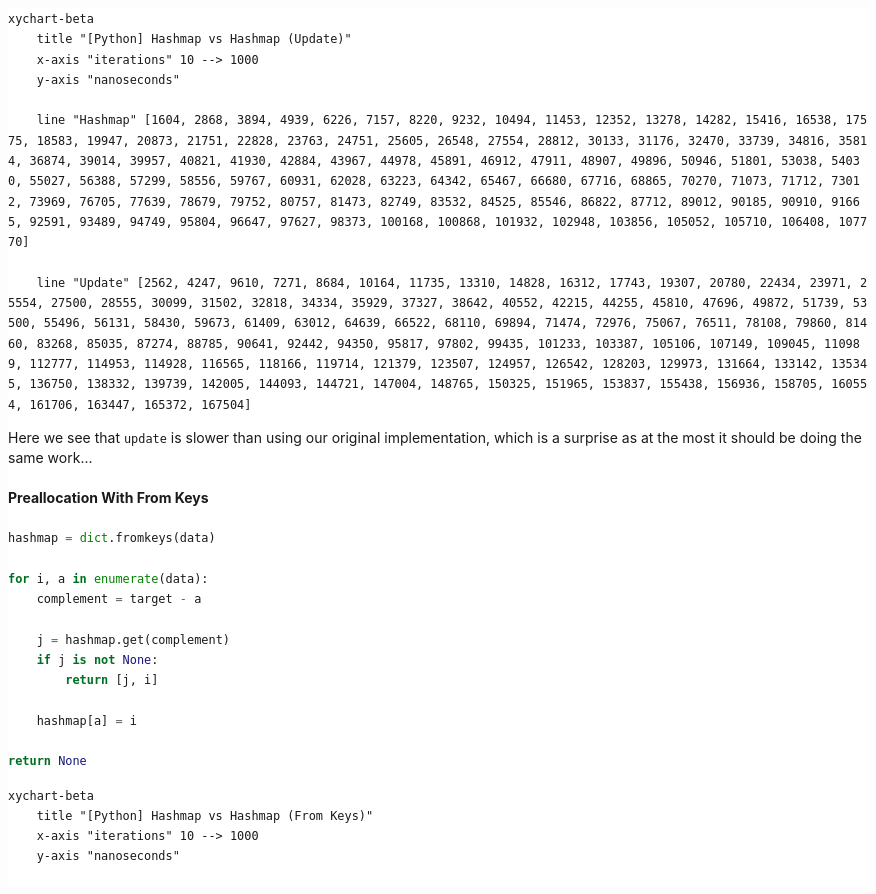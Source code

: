 <div class="mermaid-grid">
<div class="xlarge-inline-card">

```mermaid
xychart-beta
    title "[Python] Hashmap vs Hashmap (Update)"
    x-axis "iterations" 10 --> 1000
    y-axis "nanoseconds"
    
    line "Hashmap" [1604, 2868, 3894, 4939, 6226, 7157, 8220, 9232, 10494, 11453, 12352, 13278, 14282, 15416, 16538, 17575, 18583, 19947, 20873, 21751, 22828, 23763, 24751, 25605, 26548, 27554, 28812, 30133, 31176, 32470, 33739, 34816, 35814, 36874, 39014, 39957, 40821, 41930, 42884, 43967, 44978, 45891, 46912, 47911, 48907, 49896, 50946, 51801, 53038, 54030, 55027, 56388, 57299, 58556, 59767, 60931, 62028, 63223, 64342, 65467, 66680, 67716, 68865, 70270, 71073, 71712, 73012, 73969, 76705, 77639, 78679, 79752, 80757, 81473, 82749, 83532, 84525, 85546, 86822, 87712, 89012, 90185, 90910, 91665, 92591, 93489, 94749, 95804, 96647, 97627, 98373, 100168, 100868, 101932, 102948, 103856, 105052, 105710, 106408, 107770]

    line "Update" [2562, 4247, 9610, 7271, 8684, 10164, 11735, 13310, 14828, 16312, 17743, 19307, 20780, 22434, 23971, 25554, 27500, 28555, 30099, 31502, 32818, 34334, 35929, 37327, 38642, 40552, 42215, 44255, 45810, 47696, 49872, 51739, 53500, 55496, 56131, 58430, 59673, 61409, 63012, 64639, 66522, 68110, 69894, 71474, 72976, 75067, 76511, 78108, 79860, 81460, 83268, 85035, 87274, 88785, 90641, 92442, 94350, 95817, 97802, 99435, 101233, 103387, 105106, 107149, 109045, 110989, 112777, 114953, 114928, 116565, 118166, 119714, 121379, 123507, 124957, 126542, 128203, 129973, 131664, 133142, 135345, 136750, 138332, 139739, 142005, 144093, 144721, 147004, 148765, 150325, 151965, 153837, 155438, 156936, 158705, 160554, 161706, 163447, 165372, 167504]
```

</div>
</div>

Here we see that `update` is slower than using our original implementation, which is a surprise as at the most it should be doing the same work...

#### Preallocation With From Keys

```python
hashmap = dict.fromkeys(data)

for i, a in enumerate(data):
    complement = target - a

    j = hashmap.get(complement)
    if j is not None:
        return [j, i]

    hashmap[a] = i

return None
```

<div class="mermaid-grid">
<div class="xlarge-inline-card">

```mermaid
xychart-beta
    title "[Python] Hashmap vs Hashmap (From Keys)"
    x-axis "iterations" 10 --> 1000
    y-axis "nanoseconds"
    
```